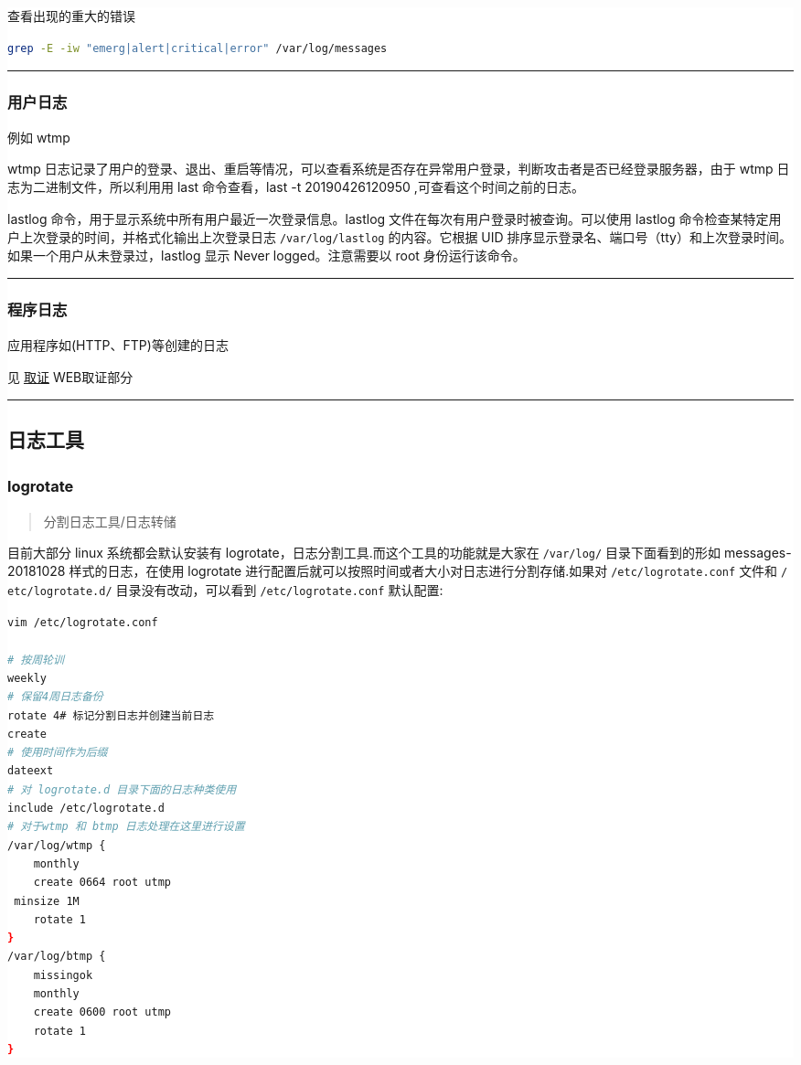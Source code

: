 查看出现的重大的错误
```bash
grep -E -iw "emerg|alert|critical|error" /var/log/messages
```

---

### 用户日志

例如 wtmp

wtmp 日志记录了用户的登录、退出、重启等情况，可以查看系统是否存在异常用户登录，判断攻击者是否已经登录服务器，由于 wtmp 日志为二进制文件，所以利用用 last 命令查看，last -t 20190426120950 ,可查看这个时间之前的日志。

lastlog 命令，用于显示系统中所有用户最近一次登录信息。lastlog 文件在每次有用户登录时被查询。可以使用 lastlog 命令检查某特定用户上次登录的时间，并格式化输出上次登录日志 `/var/log/lastlog` 的内容。它根据 UID 排序显示登录名、端口号（tty）和上次登录时间。如果一个用户从未登录过，lastlog 显示 Never logged。注意需要以 root 身份运行该命令。

---

### 程序日志

应用程序如(HTTP、FTP)等创建的日志

见 [取证](../../../Security/BlueTeam/取证.md#WEB取证) WEB取证部分

---

## 日志工具

### logrotate

> 分割日志工具/日志转储

目前大部分 linux 系统都会默认安装有 logrotate，日志分割工具.而这个工具的功能就是大家在 `/var/log/` 目录下面看到的形如 messages-20181028 样式的日志，在使用 logrotate 进行配置后就可以按照时间或者大小对日志进行分割存储.如果对 `/etc/logrotate.conf` 文件和 `/etc/logrotate.d/` 目录没有改动，可以看到 `/etc/logrotate.conf` 默认配置:

```bash
vim /etc/logrotate.conf

# 按周轮训
weekly
# 保留4周日志备份
rotate 4# 标记分割日志并创建当前日志
create
# 使用时间作为后缀
dateext
# 对 logrotate.d 目录下面的日志种类使用
include /etc/logrotate.d
# 对于wtmp 和 btmp 日志处理在这里进行设置
/var/log/wtmp {
    monthly
    create 0664 root utmp
 minsize 1M
    rotate 1
}
/var/log/btmp {
    missingok
    monthly
    create 0600 root utmp
    rotate 1
}
```
